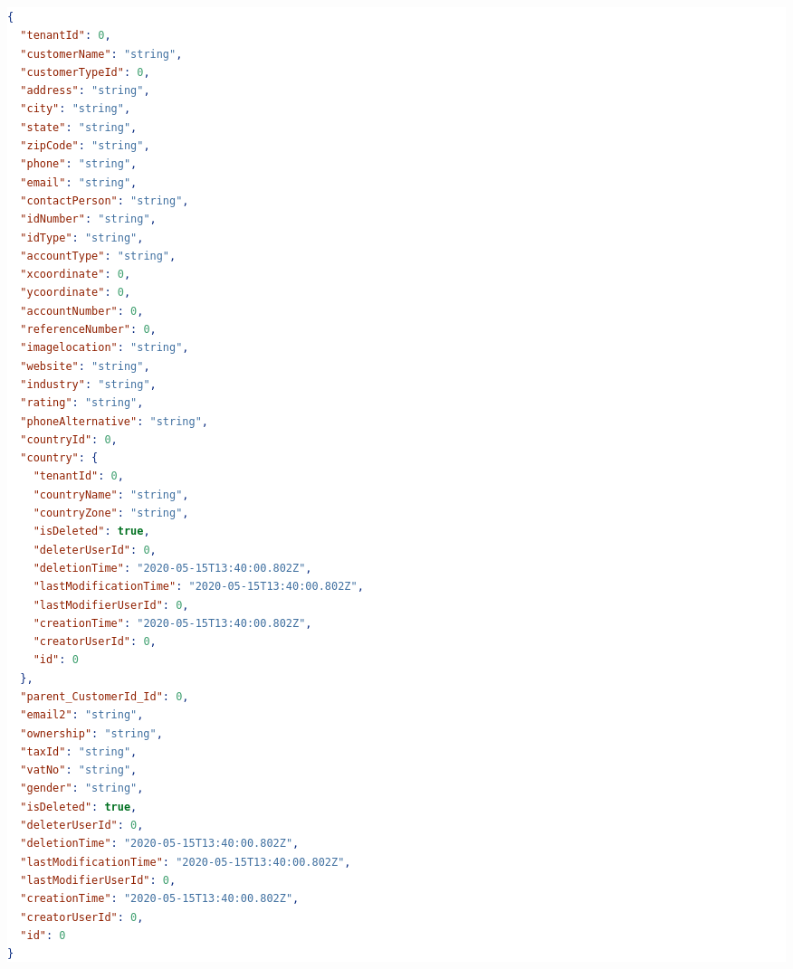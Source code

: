 ```json
{
  "tenantId": 0,
  "customerName": "string",
  "customerTypeId": 0,
  "address": "string",
  "city": "string",
  "state": "string",
  "zipCode": "string",
  "phone": "string",
  "email": "string",
  "contactPerson": "string",
  "idNumber": "string",
  "idType": "string",
  "accountType": "string",
  "xcoordinate": 0,
  "ycoordinate": 0,
  "accountNumber": 0,
  "referenceNumber": 0,
  "imagelocation": "string",
  "website": "string",
  "industry": "string",
  "rating": "string",
  "phoneAlternative": "string",
  "countryId": 0,
  "country": {
    "tenantId": 0,
    "countryName": "string",
    "countryZone": "string",
    "isDeleted": true,
    "deleterUserId": 0,
    "deletionTime": "2020-05-15T13:40:00.802Z",
    "lastModificationTime": "2020-05-15T13:40:00.802Z",
    "lastModifierUserId": 0,
    "creationTime": "2020-05-15T13:40:00.802Z",
    "creatorUserId": 0,
    "id": 0
  },
  "parent_CustomerId_Id": 0,
  "email2": "string",
  "ownership": "string",
  "taxId": "string",
  "vatNo": "string",
  "gender": "string",
  "isDeleted": true,
  "deleterUserId": 0,
  "deletionTime": "2020-05-15T13:40:00.802Z",
  "lastModificationTime": "2020-05-15T13:40:00.802Z",
  "lastModifierUserId": 0,
  "creationTime": "2020-05-15T13:40:00.802Z",
  "creatorUserId": 0,
  "id": 0
}
```
